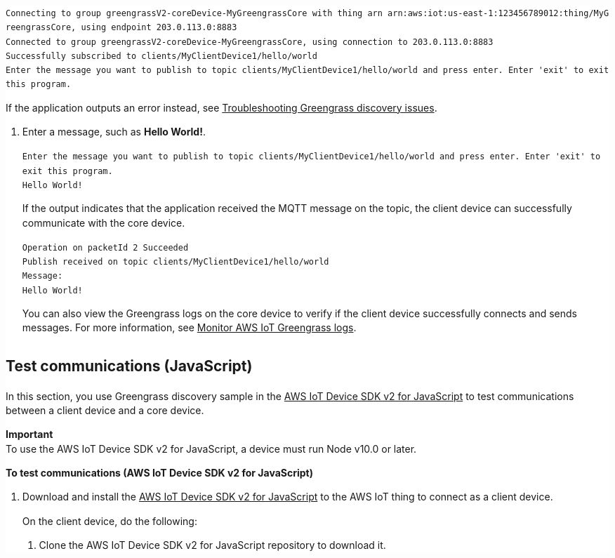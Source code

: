    ```
   Connecting to group greengrassV2-coreDevice-MyGreengrassCore with thing arn arn:aws:iot:us-east-1:123456789012:thing/MyGreengrassCore, using endpoint 203.0.113.0:8883
   Connected to group greengrassV2-coreDevice-MyGreengrassCore, using connection to 203.0.113.0:8883
   Successfully subscribed to clients/MyClientDevice1/hello/world
   Enter the message you want to publish to topic clients/MyClientDevice1/hello/world and press enter. Enter 'exit' to exit this program.
   ```

   <a name="test-client-device-communications-application-troubleshooting"></a>If the application outputs an error instead, see [Troubleshooting Greengrass discovery issues](troubleshooting-client-devices.md#greengrass-discovery-issues)\.

1. <a name="test-client-device-communications-application-scanner-input"></a>Enter a message, such as **Hello World\!**\.

   ```
   Enter the message you want to publish to topic clients/MyClientDevice1/hello/world and press enter. Enter 'exit' to exit this program.
   Hello World!
   ```

   <a name="test-client-device-communications-application-scanner-input-output"></a>If the output indicates that the application received the MQTT message on the topic, the client device can successfully communicate with the core device\.

   ```
   Operation on packetId 2 Succeeded
   Publish received on topic clients/MyClientDevice1/hello/world
   Message:
   Hello World!
   ```

   <a name="test-client-device-communications-application-view-core-logs"></a>You can also view the Greengrass logs on the core device to verify if the client device successfully connects and sends messages\. For more information, see [Monitor AWS IoT Greengrass logs](monitor-logs.md)\.

## Test communications \(JavaScript\)<a name="test-client-device-communications-javascript"></a>

In this section, you use Greengrass discovery sample in the [AWS IoT Device SDK v2 for JavaScript](https://github.com/aws/aws-iot-device-sdk-js-v2) to test communications between a client device and a core device\. 

**Important**  
To use the AWS IoT Device SDK v2 for JavaScript, a device must run Node v10\.0 or later\.

**To test communications \(AWS IoT Device SDK v2 for JavaScript\)**

1. Download and install the [AWS IoT Device SDK v2 for JavaScript](https://github.com/aws/aws-iot-device-sdk-js-v2) to the AWS IoT thing to connect as a client device\.

   On the client device, do the following:

   1. Clone the AWS IoT Device SDK v2 for JavaScript repository to download it\.
